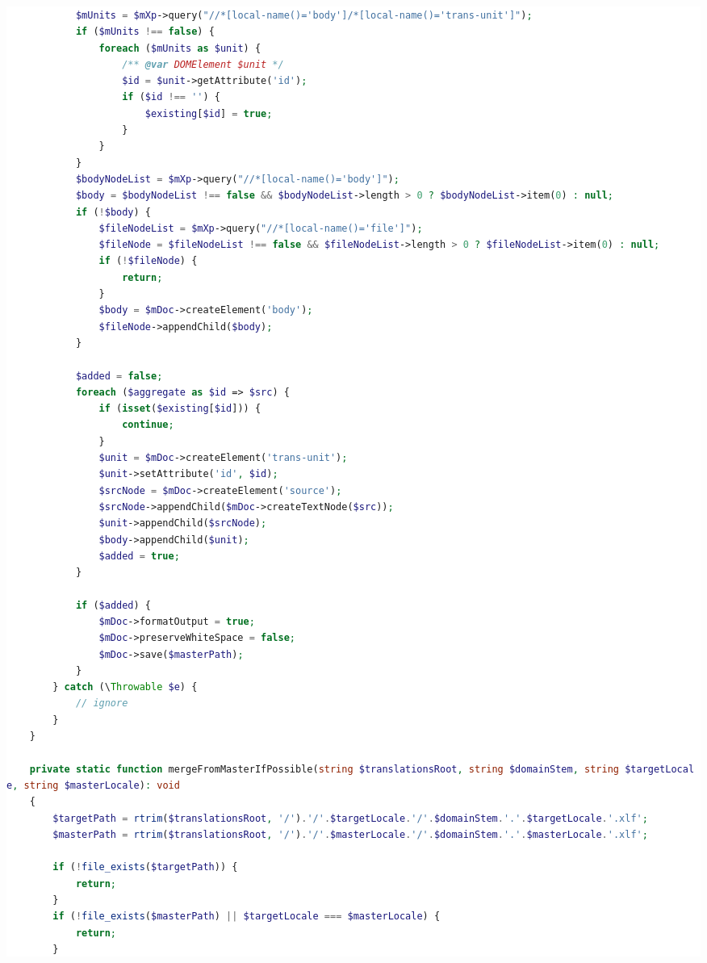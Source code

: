 ```php
            $mUnits = $mXp->query("//*[local-name()='body']/*[local-name()='trans-unit']");
            if ($mUnits !== false) {
                foreach ($mUnits as $unit) {
                    /** @var DOMElement $unit */
                    $id = $unit->getAttribute('id');
                    if ($id !== '') {
                        $existing[$id] = true;
                    }
                }
            }
            $bodyNodeList = $mXp->query("//*[local-name()='body']");
            $body = $bodyNodeList !== false && $bodyNodeList->length > 0 ? $bodyNodeList->item(0) : null;
            if (!$body) {
                $fileNodeList = $mXp->query("//*[local-name()='file']");
                $fileNode = $fileNodeList !== false && $fileNodeList->length > 0 ? $fileNodeList->item(0) : null;
                if (!$fileNode) {
                    return;
                }
                $body = $mDoc->createElement('body');
                $fileNode->appendChild($body);
            }

            $added = false;
            foreach ($aggregate as $id => $src) {
                if (isset($existing[$id])) {
                    continue;
                }
                $unit = $mDoc->createElement('trans-unit');
                $unit->setAttribute('id', $id);
                $srcNode = $mDoc->createElement('source');
                $srcNode->appendChild($mDoc->createTextNode($src));
                $unit->appendChild($srcNode);
                $body->appendChild($unit);
                $added = true;
            }

            if ($added) {
                $mDoc->formatOutput = true;
                $mDoc->preserveWhiteSpace = false;
                $mDoc->save($masterPath);
            }
        } catch (\Throwable $e) {
            // ignore
        }
    }

    private static function mergeFromMasterIfPossible(string $translationsRoot, string $domainStem, string $targetLocale, string $masterLocale): void
    {
        $targetPath = rtrim($translationsRoot, '/').'/'.$targetLocale.'/'.$domainStem.'.'.$targetLocale.'.xlf';
        $masterPath = rtrim($translationsRoot, '/').'/'.$masterLocale.'/'.$domainStem.'.'.$masterLocale.'.xlf';

        if (!file_exists($targetPath)) {
            return;
        }
        if (!file_exists($masterPath) || $targetLocale === $masterLocale) {
            return;
        }

```